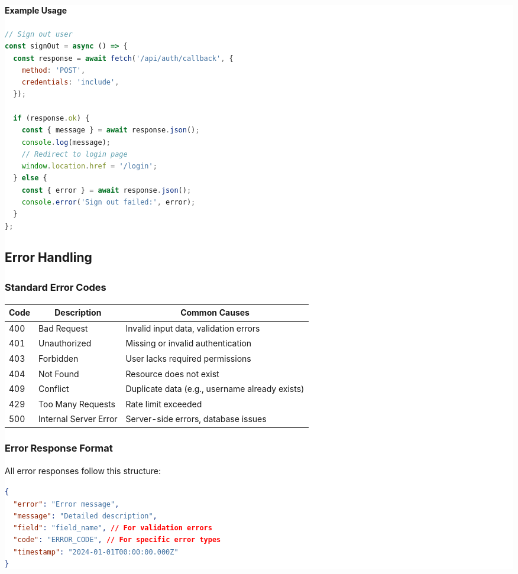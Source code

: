 #### Example Usage
```javascript
// Sign out user
const signOut = async () => {
  const response = await fetch('/api/auth/callback', {
    method: 'POST',
    credentials: 'include',
  });

  if (response.ok) {
    const { message } = await response.json();
    console.log(message);
    // Redirect to login page
    window.location.href = '/login';
  } else {
    const { error } = await response.json();
    console.error('Sign out failed:', error);
  }
};
```

## Error Handling

### Standard Error Codes

| Code | Description | Common Causes |
|------|-------------|---------------|
| 400 | Bad Request | Invalid input data, validation errors |
| 401 | Unauthorized | Missing or invalid authentication |
| 403 | Forbidden | User lacks required permissions |
| 404 | Not Found | Resource does not exist |
| 409 | Conflict | Duplicate data (e.g., username already exists) |
| 429 | Too Many Requests | Rate limit exceeded |
| 500 | Internal Server Error | Server-side errors, database issues |

### Error Response Format

All error responses follow this structure:

```json
{
  "error": "Error message",
  "message": "Detailed description",
  "field": "field_name", // For validation errors
  "code": "ERROR_CODE", // For specific error types
  "timestamp": "2024-01-01T00:00:00.000Z"
}
```
